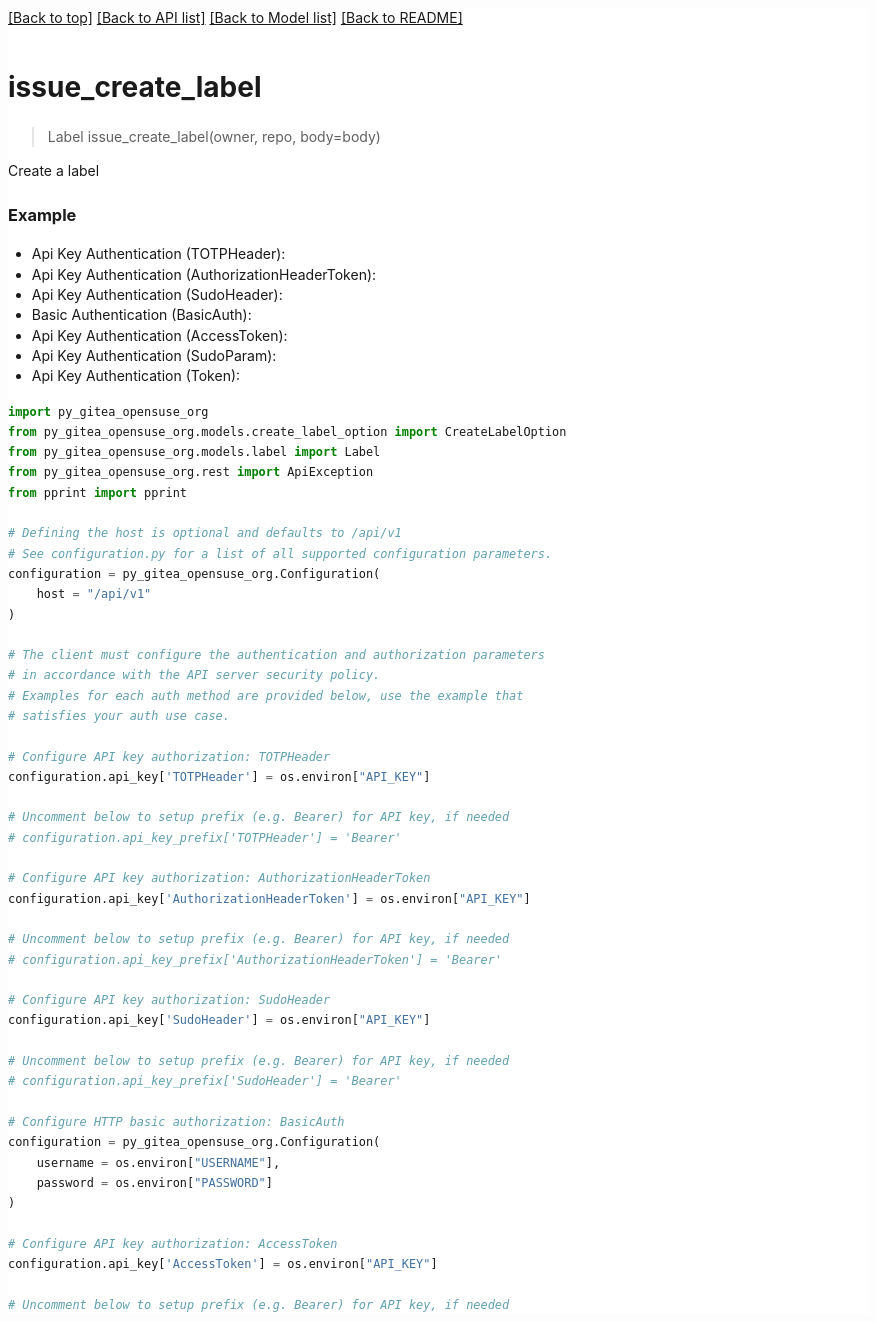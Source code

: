 [[Back to top]](#) [[Back to API list]](../README.md#documentation-for-api-endpoints) [[Back to Model list]](../README.md#documentation-for-models) [[Back to README]](../README.md)

# **issue_create_label**
> Label issue_create_label(owner, repo, body=body)

Create a label

### Example

* Api Key Authentication (TOTPHeader):
* Api Key Authentication (AuthorizationHeaderToken):
* Api Key Authentication (SudoHeader):
* Basic Authentication (BasicAuth):
* Api Key Authentication (AccessToken):
* Api Key Authentication (SudoParam):
* Api Key Authentication (Token):

```python
import py_gitea_opensuse_org
from py_gitea_opensuse_org.models.create_label_option import CreateLabelOption
from py_gitea_opensuse_org.models.label import Label
from py_gitea_opensuse_org.rest import ApiException
from pprint import pprint

# Defining the host is optional and defaults to /api/v1
# See configuration.py for a list of all supported configuration parameters.
configuration = py_gitea_opensuse_org.Configuration(
    host = "/api/v1"
)

# The client must configure the authentication and authorization parameters
# in accordance with the API server security policy.
# Examples for each auth method are provided below, use the example that
# satisfies your auth use case.

# Configure API key authorization: TOTPHeader
configuration.api_key['TOTPHeader'] = os.environ["API_KEY"]

# Uncomment below to setup prefix (e.g. Bearer) for API key, if needed
# configuration.api_key_prefix['TOTPHeader'] = 'Bearer'

# Configure API key authorization: AuthorizationHeaderToken
configuration.api_key['AuthorizationHeaderToken'] = os.environ["API_KEY"]

# Uncomment below to setup prefix (e.g. Bearer) for API key, if needed
# configuration.api_key_prefix['AuthorizationHeaderToken'] = 'Bearer'

# Configure API key authorization: SudoHeader
configuration.api_key['SudoHeader'] = os.environ["API_KEY"]

# Uncomment below to setup prefix (e.g. Bearer) for API key, if needed
# configuration.api_key_prefix['SudoHeader'] = 'Bearer'

# Configure HTTP basic authorization: BasicAuth
configuration = py_gitea_opensuse_org.Configuration(
    username = os.environ["USERNAME"],
    password = os.environ["PASSWORD"]
)

# Configure API key authorization: AccessToken
configuration.api_key['AccessToken'] = os.environ["API_KEY"]

# Uncomment below to setup prefix (e.g. Bearer) for API key, if needed
```